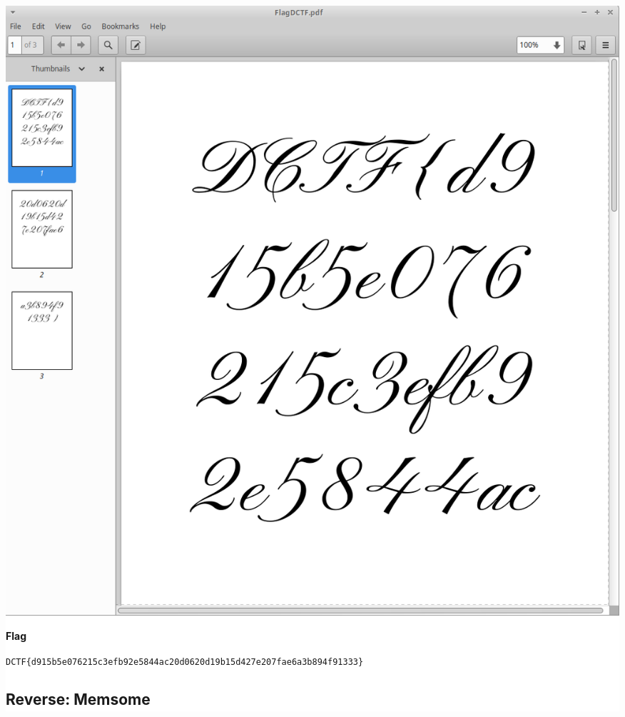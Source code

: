 ![](writeupfiles/ransomware_pdf_screenshot.png)


**Flag**

```
DCTF{d915b5e076215c3efb92e5844ac20d0620d19b15d427e207fae6a3b894f91333}
```

## Reverse: Memsome
